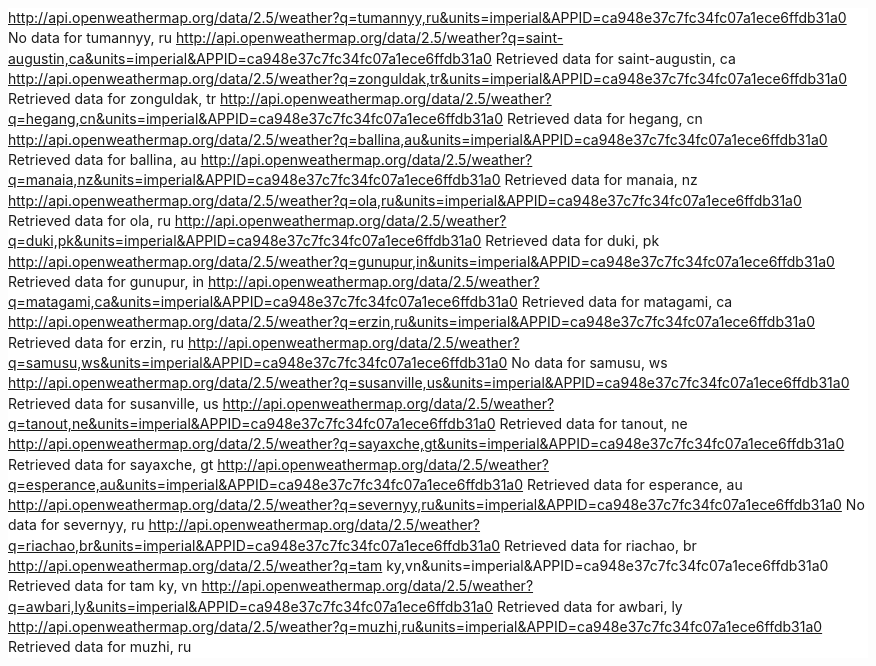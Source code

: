 http://api.openweathermap.org/data/2.5/weather?q=tumannyy,ru&units=imperial&APPID=ca948e37c7fc34fc07a1ece6ffdb31a0
No data for tumannyy, ru
http://api.openweathermap.org/data/2.5/weather?q=saint-augustin,ca&units=imperial&APPID=ca948e37c7fc34fc07a1ece6ffdb31a0
Retrieved data for saint-augustin, ca
http://api.openweathermap.org/data/2.5/weather?q=zonguldak,tr&units=imperial&APPID=ca948e37c7fc34fc07a1ece6ffdb31a0
Retrieved data for zonguldak, tr
http://api.openweathermap.org/data/2.5/weather?q=hegang,cn&units=imperial&APPID=ca948e37c7fc34fc07a1ece6ffdb31a0
Retrieved data for hegang, cn
http://api.openweathermap.org/data/2.5/weather?q=ballina,au&units=imperial&APPID=ca948e37c7fc34fc07a1ece6ffdb31a0
Retrieved data for ballina, au
http://api.openweathermap.org/data/2.5/weather?q=manaia,nz&units=imperial&APPID=ca948e37c7fc34fc07a1ece6ffdb31a0
Retrieved data for manaia, nz
http://api.openweathermap.org/data/2.5/weather?q=ola,ru&units=imperial&APPID=ca948e37c7fc34fc07a1ece6ffdb31a0
Retrieved data for ola, ru
http://api.openweathermap.org/data/2.5/weather?q=duki,pk&units=imperial&APPID=ca948e37c7fc34fc07a1ece6ffdb31a0
Retrieved data for duki, pk
http://api.openweathermap.org/data/2.5/weather?q=gunupur,in&units=imperial&APPID=ca948e37c7fc34fc07a1ece6ffdb31a0
Retrieved data for gunupur, in
http://api.openweathermap.org/data/2.5/weather?q=matagami,ca&units=imperial&APPID=ca948e37c7fc34fc07a1ece6ffdb31a0
Retrieved data for matagami, ca
http://api.openweathermap.org/data/2.5/weather?q=erzin,ru&units=imperial&APPID=ca948e37c7fc34fc07a1ece6ffdb31a0
Retrieved data for erzin, ru
http://api.openweathermap.org/data/2.5/weather?q=samusu,ws&units=imperial&APPID=ca948e37c7fc34fc07a1ece6ffdb31a0
No data for samusu, ws
http://api.openweathermap.org/data/2.5/weather?q=susanville,us&units=imperial&APPID=ca948e37c7fc34fc07a1ece6ffdb31a0
Retrieved data for susanville, us
http://api.openweathermap.org/data/2.5/weather?q=tanout,ne&units=imperial&APPID=ca948e37c7fc34fc07a1ece6ffdb31a0
Retrieved data for tanout, ne
http://api.openweathermap.org/data/2.5/weather?q=sayaxche,gt&units=imperial&APPID=ca948e37c7fc34fc07a1ece6ffdb31a0
Retrieved data for sayaxche, gt
http://api.openweathermap.org/data/2.5/weather?q=esperance,au&units=imperial&APPID=ca948e37c7fc34fc07a1ece6ffdb31a0
Retrieved data for esperance, au
http://api.openweathermap.org/data/2.5/weather?q=severnyy,ru&units=imperial&APPID=ca948e37c7fc34fc07a1ece6ffdb31a0
No data for severnyy, ru
http://api.openweathermap.org/data/2.5/weather?q=riachao,br&units=imperial&APPID=ca948e37c7fc34fc07a1ece6ffdb31a0
Retrieved data for riachao, br
http://api.openweathermap.org/data/2.5/weather?q=tam ky,vn&units=imperial&APPID=ca948e37c7fc34fc07a1ece6ffdb31a0
Retrieved data for tam ky, vn
http://api.openweathermap.org/data/2.5/weather?q=awbari,ly&units=imperial&APPID=ca948e37c7fc34fc07a1ece6ffdb31a0
Retrieved data for awbari, ly
http://api.openweathermap.org/data/2.5/weather?q=muzhi,ru&units=imperial&APPID=ca948e37c7fc34fc07a1ece6ffdb31a0
Retrieved data for muzhi, ru